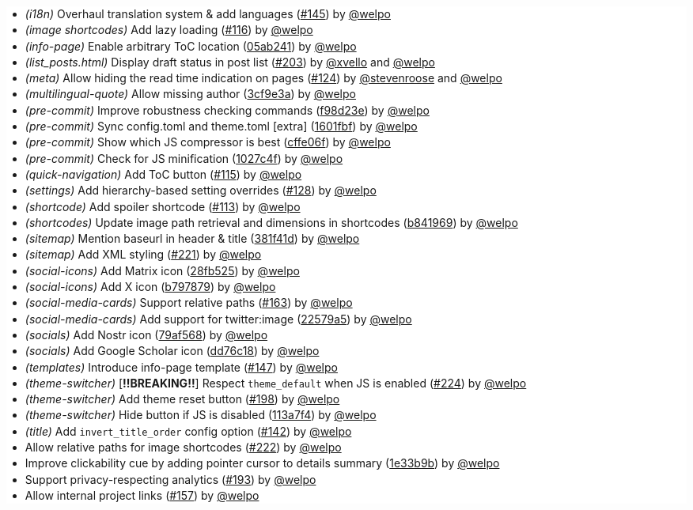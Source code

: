 - *(i18n)* Overhaul translation system & add languages ([#145](https://github.com/welpo/tabi/issues/145)) by [@welpo](https://github.com/welpo)
- *(image shortcodes)* Add lazy loading ([#116](https://github.com/welpo/tabi/issues/116)) by [@welpo](https://github.com/welpo)
- *(info-page)* Enable arbitrary ToC location ([05ab241](https://github.com/welpo/tabi/commit/05ab241002be39dcc92b19b179329ada1579e6f4)) by [@welpo](https://github.com/welpo)
- *(list_posts.html)* Display draft status in post list ([#203](https://github.com/welpo/tabi/issues/203)) by [@xvello](https://github.com/xvello) and [@welpo](https://github.com/welpo)
- *(meta)* Allow hiding the read time indication on pages ([#124](https://github.com/welpo/tabi/issues/124)) by [@stevenroose](https://github.com/stevenroose) and [@welpo](https://github.com/welpo)
- *(multilingual-quote)* Allow missing author ([3cf9e3a](https://github.com/welpo/tabi/commit/3cf9e3ad8d193319e5313fff3a77a83aa1254e3b)) by [@welpo](https://github.com/welpo)
- *(pre-commit)* Improve robustness checking commands ([f98d23e](https://github.com/welpo/tabi/commit/f98d23ec937d07ef220ff043c500ac824a009367)) by [@welpo](https://github.com/welpo)
- *(pre-commit)* Sync config.toml and theme.toml [extra] ([1601fbf](https://github.com/welpo/tabi/commit/1601fbf30c66b90592acbae9e96ae80450d2d692)) by [@welpo](https://github.com/welpo)
- *(pre-commit)* Show which JS compressor is best ([cffe06f](https://github.com/welpo/tabi/commit/cffe06f44e695afc7c5e154ff8ec0084875240a6)) by [@welpo](https://github.com/welpo)
- *(pre-commit)* Check for JS minification ([1027c4f](https://github.com/welpo/tabi/commit/1027c4fd02bfde8d836cc69b869523f4053ee6e0)) by [@welpo](https://github.com/welpo)
- *(quick-navigation)* Add ToC button ([#115](https://github.com/welpo/tabi/issues/115)) by [@welpo](https://github.com/welpo)
- *(settings)* Add hierarchy-based setting overrides ([#128](https://github.com/welpo/tabi/issues/128)) by [@welpo](https://github.com/welpo)
- *(shortcode)* Add spoiler shortcode ([#113](https://github.com/welpo/tabi/issues/113)) by [@welpo](https://github.com/welpo)
- *(shortcodes)* Update image path retrieval and dimensions in shortcodes ([b841969](https://github.com/welpo/tabi/commit/b841969a8fc4a783a49bd98c6d690fc06f87dc08)) by [@welpo](https://github.com/welpo)
- *(sitemap)* Mention baseurl in header & title ([381f41d](https://github.com/welpo/tabi/commit/381f41dd0dc4cee56fd13b05f05333085e668b23)) by [@welpo](https://github.com/welpo)
- *(sitemap)* Add XML styling ([#221](https://github.com/welpo/tabi/issues/221)) by [@welpo](https://github.com/welpo)
- *(social-icons)* Add Matrix icon ([28fb525](https://github.com/welpo/tabi/commit/28fb52581fc6bd20b0a2cce084bea858ce2a8b63)) by [@welpo](https://github.com/welpo)
- *(social-icons)* Add X icon ([b797879](https://github.com/welpo/tabi/commit/b797879403406063560864899b717785b1fcd359)) by [@welpo](https://github.com/welpo)
- *(social-media-cards)* Support relative paths ([#163](https://github.com/welpo/tabi/issues/163)) by [@welpo](https://github.com/welpo)
- *(social-media-cards)* Add support for twitter:image ([22579a5](https://github.com/welpo/tabi/commit/22579a59743c5f1e0531de025c8402d4379736eb)) by [@welpo](https://github.com/welpo)
- *(socials)* Add Nostr icon ([79af568](https://github.com/welpo/tabi/commit/79af5680784fe0d16644d8102863725d5bb909e5)) by [@welpo](https://github.com/welpo)
- *(socials)* Add Google Scholar icon ([dd76c18](https://github.com/welpo/tabi/commit/dd76c18faa8633713832fafe3dcf1a8b05ed0335)) by [@welpo](https://github.com/welpo)
- *(templates)* Introduce info-page template ([#147](https://github.com/welpo/tabi/issues/147)) by [@welpo](https://github.com/welpo)
- *(theme-switcher)* [**‼️BREAKING‼️**] Respect `theme_default` when JS is enabled ([#224](https://github.com/welpo/tabi/issues/224)) by [@welpo](https://github.com/welpo)
- *(theme-switcher)* Add theme reset button ([#198](https://github.com/welpo/tabi/issues/198)) by [@welpo](https://github.com/welpo)
- *(theme-switcher)* Hide button if JS is disabled ([113a7f4](https://github.com/welpo/tabi/commit/113a7f4e5d4efd87646f8c26f81b7754ea7f41e2)) by [@welpo](https://github.com/welpo)
- *(title)* Add `invert_title_order` config option ([#142](https://github.com/welpo/tabi/issues/142)) by [@welpo](https://github.com/welpo)
- Allow relative paths for image shortcodes ([#222](https://github.com/welpo/tabi/issues/222)) by [@welpo](https://github.com/welpo)
- Improve clickability cue by adding pointer cursor to details summary ([1e33b9b](https://github.com/welpo/tabi/commit/1e33b9bc1f3cc995a1ed7e265a106d194c8dfcef)) by [@welpo](https://github.com/welpo)
- Support privacy-respecting analytics ([#193](https://github.com/welpo/tabi/issues/193)) by [@welpo](https://github.com/welpo)
- Allow internal project links ([#157](https://github.com/welpo/tabi/issues/157)) by [@welpo](https://github.com/welpo)